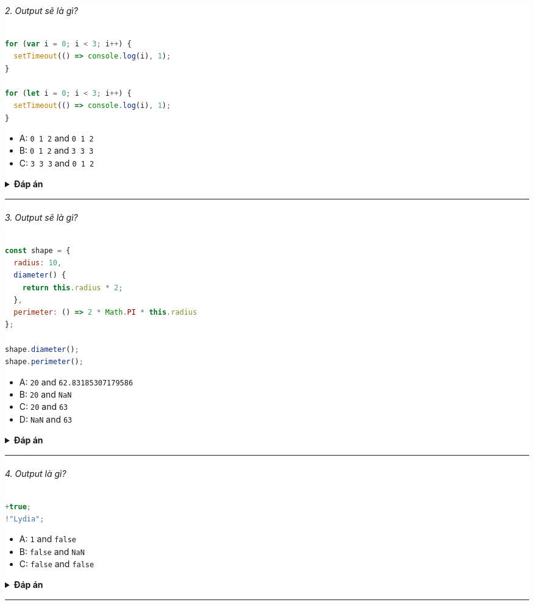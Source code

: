 ###### 2. Output sẽ là gì?

```javascript
for (var i = 0; i < 3; i++) {
  setTimeout(() => console.log(i), 1);
}

for (let i = 0; i < 3; i++) {
  setTimeout(() => console.log(i), 1);
}
```

- A: `0 1 2` and `0 1 2`
- B: `0 1 2` and `3 3 3`
- C: `3 3 3` and `0 1 2`

<details><summary><b>Đáp án</b></summary></details>

---

###### 3. Output sẽ là gì?

```javascript
const shape = {
  radius: 10,
  diameter() {
    return this.radius * 2;
  },
  perimeter: () => 2 * Math.PI * this.radius
};

shape.diameter();
shape.perimeter();
```

- A: `20` and `62.83185307179586`
- B: `20` and `NaN`
- C: `20` and `63`
- D: `NaN` and `63`

<details><summary><b>Đáp án</b></summary></details>

---

###### 4. Output là gì?

```javascript
+true;
!"Lydia";
```

- A: `1` and `false`
- B: `false` and `NaN`
- C: `false` and `false`

<details><summary><b>Đáp án</b></summary></details>

---
